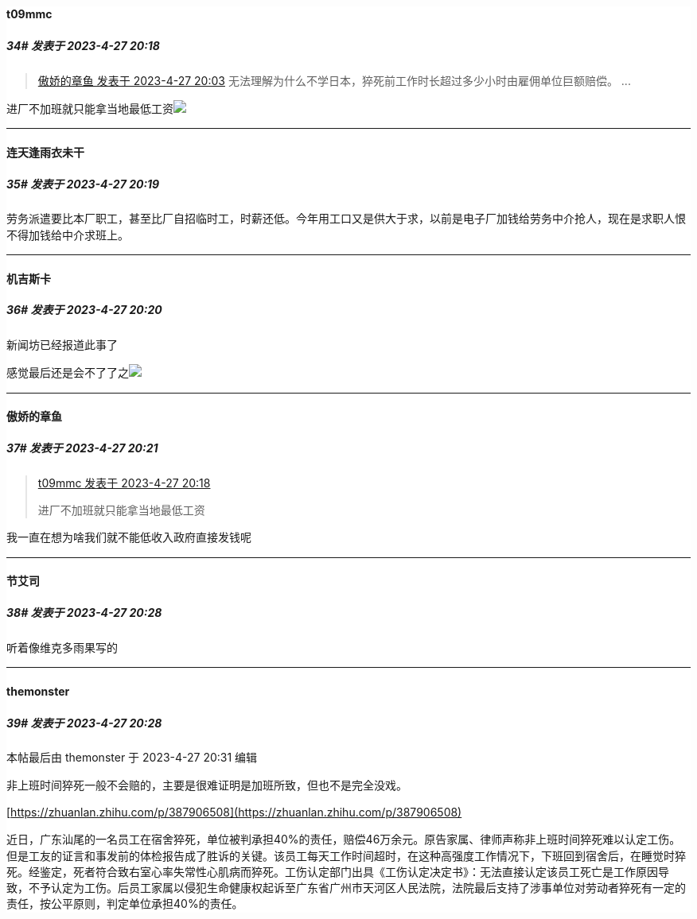 ####  t09mmc  
##### 34#       发表于 2023-4-27 20:18

<blockquote><a href="httphttps://bbs.saraba1st.com/2b/forum.php?mod=redirect&amp;goto=findpost&amp;pid=60639341&amp;ptid=2131080" target="_blank">傲娇的章鱼 发表于 2023-4-27 20:03</a>
无法理解为什么不学日本，猝死前工作时长超过多少小时由雇佣单位巨额赔偿。 ...</blockquote>
进厂不加班就只能拿当地最低工资<img src="https://static.saraba1st.com/image/smiley/face2017/003.png" referrerpolicy="no-referrer">

*****

####  连天逢雨衣未干  
##### 35#       发表于 2023-4-27 20:19

劳务派遣要比本厂职工，甚至比厂自招临时工，时薪还低。今年用工口又是供大于求，以前是电子厂加钱给劳务中介抢人，现在是求职人恨不得加钱给中介求班上。

*****

####  机吉斯卡  
##### 36#       发表于 2023-4-27 20:20

新闻坊已经报道此事了

感觉最后还是会不了了之<img src="https://static.saraba1st.com/image/smiley/face2017/001.png" referrerpolicy="no-referrer">

*****

####  傲娇的章鱼  
##### 37#       发表于 2023-4-27 20:21

<blockquote><a href="httphttps://bbs.saraba1st.com/2b/forum.php?mod=redirect&amp;goto=findpost&amp;pid=60639578&amp;ptid=2131080" target="_blank">t09mmc 发表于 2023-4-27 20:18</a>

进厂不加班就只能拿当地最低工资</blockquote>
我一直在想为啥我们就不能低收入政府直接发钱呢

*****

####  节艾司  
##### 38#       发表于 2023-4-27 20:28

听着像维克多雨果写的

*****

####  themonster  
##### 39#       发表于 2023-4-27 20:28

 本帖最后由 themonster 于 2023-4-27 20:31 编辑 

非上班时间猝死一般不会赔的，主要是很难证明是加班所致，但也不是完全没戏。

[https://zhuanlan.zhihu.com/p/387906508](https://zhuanlan.zhihu.com/p/387906508)

近日，广东汕尾的一名员工在宿舍猝死，单位被判承担40%的责任，赔偿46万余元。原告家属、律师声称非上班时间猝死难以认定工伤。但是工友的证言和事发前的体检报告成了胜诉的关键。该员工每天工作时间超时，在这种高强度工作情况下，下班回到宿舍后，在睡觉时猝死。经鉴定，死者符合致右室心率失常性心肌病而猝死。工伤认定部门出具《工伤认定决定书》：无法直接认定该员工死亡是工作原因导致，不予认定为工伤。后员工家属以侵犯生命健康权起诉至广东省广州市天河区人民法院，法院最后支持了涉事单位对劳动者猝死有一定的责任，按公平原则，判定单位承担40%的责任。
